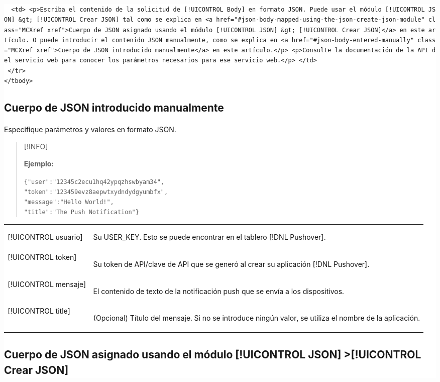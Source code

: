       <td> <p>Escriba el contenido de la solicitud de [!UICONTROL Body] en formato JSON. Puede usar el módulo [!UICONTROL JSON] &gt; [!UICONTROL Crear JSON] tal como se explica en <a href="#json-body-mapped-using-the-json-create-json-module" class="MCXref xref">Cuerpo de JSON asignado usando el módulo [!UICONTROL JSON] &gt; [!UICONTROL Crear JSON]</a> en este artículo. O puede introducir el contenido JSON manualmente, como se explica en <a href="#json-body-entered-manually" class="MCXref xref">Cuerpo de JSON introducido manualmente</a> en este artículo.</p> <p>Consulte la documentación de la API del servicio web para conocer los parámetros necesarios para ese servicio web.</p> </td> 
     </tr> 
    </tbody> 
   </table>

## Cuerpo de JSON introducido manualmente

Especifique parámetros y valores en formato JSON.

>[!INFO]
>
>**Ejemplo:**
>
>```
>{"user":"12345c2ecu1hq42ypqzhswbyam34",
>"token":"123459evz8aepwtxydndydgyumbfx",
>"message":"Hello World!",
>"title":"The Push Notification"}
>```

<table style="table-layout:auto"> 
 <col> 
 <col> 
 <tbody> 
  <tr> 
   <td role="rowheader"> <p>[!UICONTROL usuario]</p> </td> 
   <td> <p>Su USER_KEY. Esto se puede encontrar en el tablero [!DNL Pushover].</p> </td> 
  </tr> 
  <tr> 
   <td role="rowheader">[!UICONTROL token] </td> 
   <td> <p>Su token de API/clave de API que se generó al crear su aplicación [!DNL Pushover].</p> </td> 
  </tr> 
  <tr> 
   <td role="rowheader">[!UICONTROL mensaje] </td> 
   <td> <p>El contenido de texto de la notificación push que se envía a los dispositivos.</p> </td> 
  </tr> 
  <tr> 
   <td role="rowheader">[!UICONTROL title] </td> 
   <td> <p>(Opcional) Título del mensaje. Si no se introduce ningún valor, se utiliza el nombre de la aplicación. </p> </td> 
  </tr> 
 </tbody> 
</table>

## Cuerpo de JSON asignado usando el módulo [!UICONTROL JSON] >[!UICONTROL Crear JSON]
